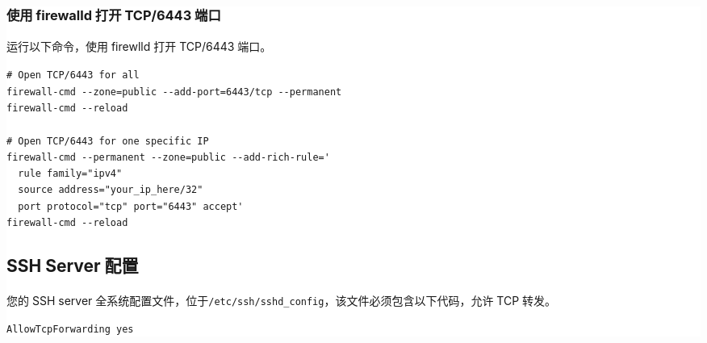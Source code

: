 ### 使用 firewalld 打开 TCP/6443 端口

运行以下命令，使用 firewlld 打开 TCP/6443 端口。

```shell
# Open TCP/6443 for all
firewall-cmd --zone=public --add-port=6443/tcp --permanent
firewall-cmd --reload

# Open TCP/6443 for one specific IP
firewall-cmd --permanent --zone=public --add-rich-rule='
  rule family="ipv4"
  source address="your_ip_here/32"
  port protocol="tcp" port="6443" accept'
firewall-cmd --reload
```

## SSH Server 配置

您的 SSH server 全系统配置文件，位于`/etc/ssh/sshd_config`，该文件必须包含以下代码，允许 TCP 转发。

```shell
AllowTcpForwarding yes
```
